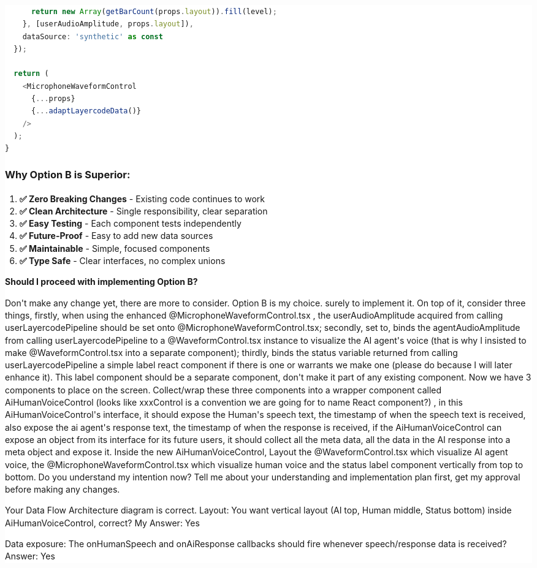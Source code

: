 ```typescript
      return new Array(getBarCount(props.layout)).fill(level);
    }, [userAudioAmplitude, props.layout]),
    dataSource: 'synthetic' as const
  });
  
  return (
    <MicrophoneWaveformControl
      {...props}
      {...adaptLayercodeData()}
    />
  );
}
```

### **Why Option B is Superior:**

1. **✅ Zero Breaking Changes** - Existing code continues to work
2. **✅ Clean Architecture** - Single responsibility, clear separation
3. **✅ Easy Testing** - Each component tests independently  
4. **✅ Future-Proof** - Easy to add new data sources
5. **✅ Maintainable** - Simple, focused components
6. **✅ Type Safe** - Clear interfaces, no complex unions

**Should I proceed with implementing Option B?**


Don't make any change yet, there are more to consider. Option B is my choice. surely to implement it. On top of it, consider three things, firstly, when using the enhanced @MicrophoneWaveformControl.tsx , the userAudioAmplitude acquired from calling userLayercodePipeline should be set onto @MicrophoneWaveformControl.tsx; secondly, set to, binds the agentAudioAmplitude from calling userLayercodePipeline to a @WaveformControl.tsx instance to visualize the AI agent's voice (that is why I insisted to make @WaveformControl.tsx into a separate component); thirdly, binds the status variable returned from calling userLayercodePipeline a simple label react component if there is one or warrants we make one (please do because I will later enhance it). This label component should be a separate component, don't make it part of any existing component. Now we have 3 components to place on the screen. Collect/wrap these three components into a wrapper component called AiHumanVoiceControl (looks like xxxControl is a convention we are going for to name React component?) , in this AiHumanVoiceControl's interface, it should expose the Human's speech text, the timestamp of when the speech text is received, also expose the ai agent's response text, the timestamp of when the response is received, if the AiHumanVoiceControl can expose an object from its interface for its future users, it should collect all the meta data, all the data in the AI response into a meta object and expose it. Inside the new AiHumanVoiceControl, Layout the  @WaveformControl.tsx which visualize AI agent voice, the @MicrophoneWaveformControl.tsx which visualize human voice and the status label component vertically from top to bottom. Do you understand my intention now? Tell me about your understanding and implementation plan first, get my approval before making any changes.


Your Data Flow Architecture diagram is correct.
Layout: You want vertical layout (AI top, Human middle, Status bottom) inside AiHumanVoiceControl, correct?
My Answer: Yes

Data exposure: The onHumanSpeech and onAiResponse callbacks should fire whenever speech/response data is received?
Answer: Yes
